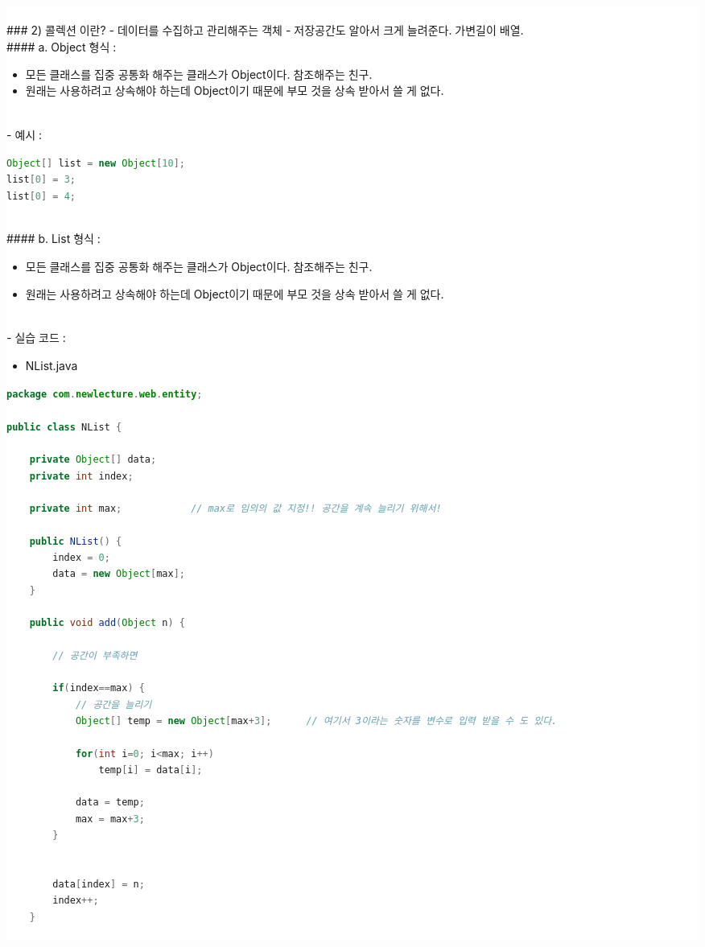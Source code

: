 
<br>
### 2) 콜렉션 이란?
- 데이터를 수집하고 관리해주는 객체
- 저장공간도 알아서 크게 늘려준다. 가변길이 배열. 

<br>
#### a. Object 형식 : 

- 모든 클래스를 집중 공통화 해주는 클래스가 Object이다. 참조해주는 친구. 
- 원래는 사용하려고 상속해야 하는데 Object이기 때문에 부모 것을 상속 받아서 쓸 게 없다.  

<br>
- 예시 : 

```java
Object[] list = new Object[10];
list[0] = 3;
list[0] = 4;
```

<br>
#### b. List 형식 : 

- 모든 클래스를 집중 공통화 해주는 클래스가 Object이다. 참조해주는 친구. 

- 원래는 사용하려고 상속해야 하는데 Object이기 때문에 부모 것을 상속 받아서 쓸 게 없다.  

<br>
- 실습 코드 :

- NList.java

```java
package com.newlecture.web.entity;

public class NList {
	
	private Object[] data;
	private int index;
	
	private int max;			// max로 임의의 값 지정!! 공간을 계속 늘리기 위해서!
	
	public NList() {
		index = 0;
		data = new Object[max];
	}
	
	public void add(Object n) {
		
		// 공간이 부족하면
		
		if(index==max) {
			// 공간을 늘리기 
			Object[] temp = new Object[max+3];		// 여기서 3이라는 숫자를 변수로 입력 받을 수 도 있다. 
			
			for(int i=0; i<max; i++)
				temp[i] = data[i];
			
			data = temp;
			max = max+3;
		}
		
		
		data[index] = n;
		index++;
	}
	
```
